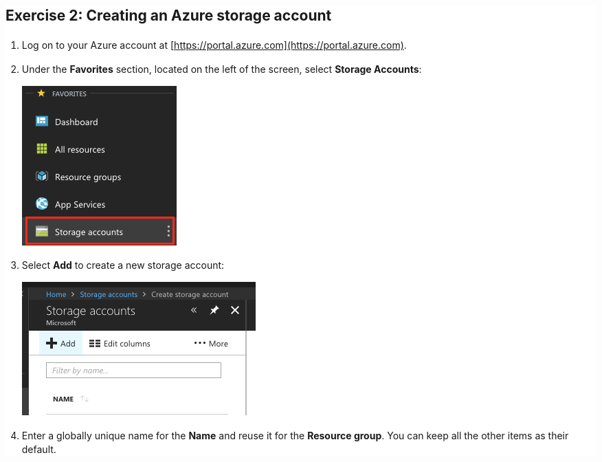 ## Exercise 2: Creating an Azure storage account

1. Log on to your Azure account at [https://portal.azure.com](https://portal.azure.com).
 
1. Under the **Favorites** section, located on the left of the screen, select **Storage Accounts**:

    ![favorites section of Azure portal showing storage accounts item](media/azure-functions-lab-image4.png)

1. Select **Add** to create a new storage account:

    ![favorites section of Azure portal showing storage accounts item](media/azure-functions-lab-image5.png)

1. Enter a globally unique name for the **Name** and reuse it for the **Resource group**. You can keep all the other items as their default.
